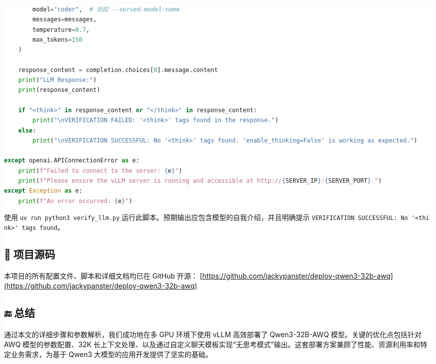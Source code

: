 ```python
        model="coder",  # 对应 --served-model-name
        messages=messages,
        temperature=0.7,
        max_tokens=150
    )

    response_content = completion.choices[0].message.content
    print("LLM Response:")
    print(response_content)

    if "<think>" in response_content or "</think>" in response_content:
        print("\nVERIFICATION FAILED: '<think>' tags found in the response.")
    else:
        print("\nVERIFICATION SUCCESSFUL: No '<think>' tags found. 'enable_thinking=False' is working as expected.")

except openai.APIConnectionError as e:
    print(f"Failed to connect to the server: {e}")
    print(f"Please ensure the vLLM server is running and accessible at http://{SERVER_IP}:{SERVER_PORT}.")
except Exception as e:
    print(f"An error occurred: {e}")
```

使用 `uv run python3 verify_llm.py` 运行此脚本。预期输出应包含模型的自我介绍，并且明确提示 `VERIFICATION SUCCESSFUL: No '<think>' tags found`。

## <a name="项目源码"></a>🔗 项目源码

本项目的所有配置文件、脚本和详细文档均已在 GitHub 开源：
[https://github.com/jackypanster/deploy-qwen3-32b-awq](https://github.com/jackypanster/deploy-qwen3-32b-awq)

## <a name="总结"></a>🔚 总结

通过本文的详细步骤和参数解析，我们成功地在多 GPU 环境下使用 vLLM 高效部署了 Qwen3-32B-AWQ 模型。关键的优化点包括针对 AWQ 模型的参数配置、32K 长上下文处理、以及通过自定义聊天模板实现“无思考模式”输出。这套部署方案兼顾了性能、资源利用率和特定业务需求，为基于 Qwen3 大模型的应用开发提供了坚实的基础。

